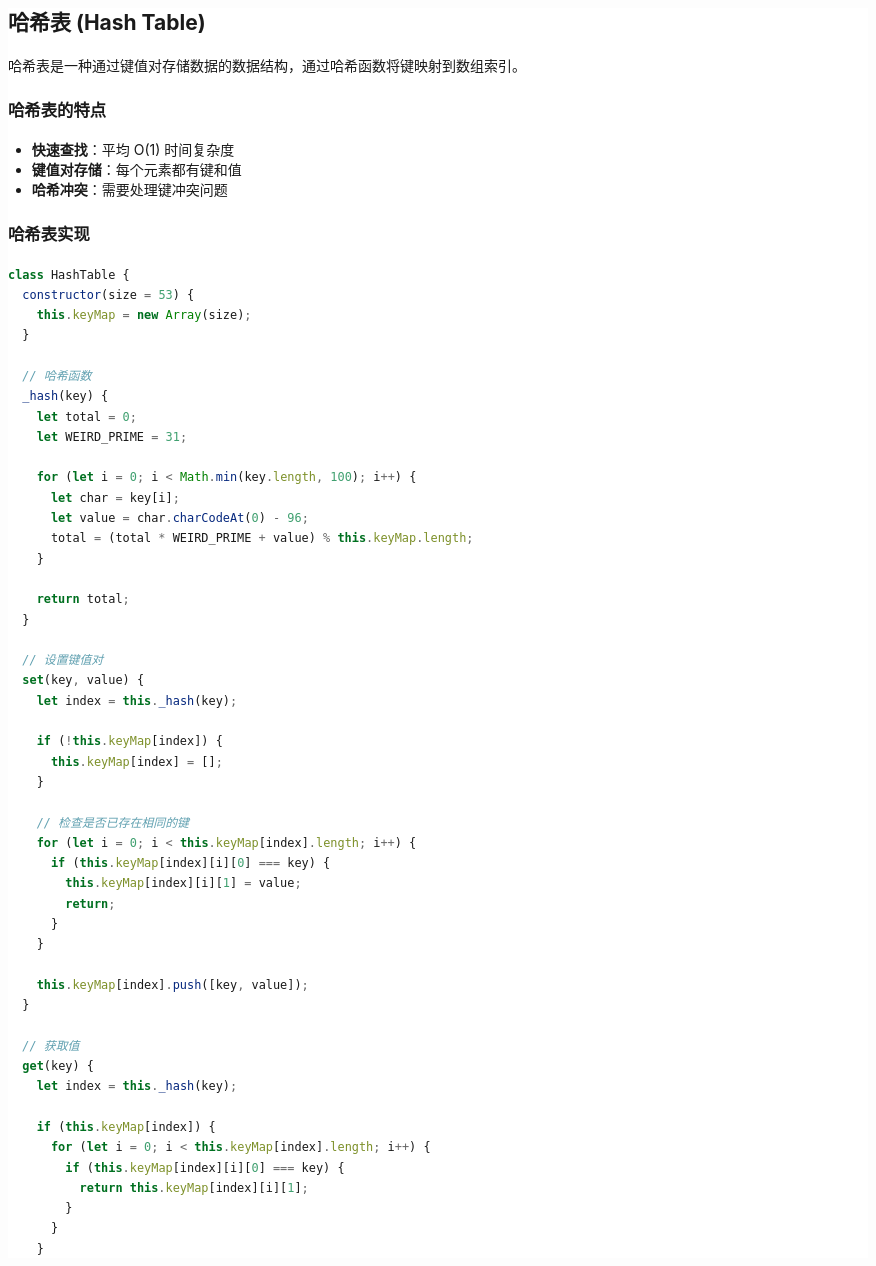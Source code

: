 ```javascript
```

## 哈希表 (Hash Table)

哈希表是一种通过键值对存储数据的数据结构，通过哈希函数将键映射到数组索引。

### 哈希表的特点
- **快速查找**：平均 O(1) 时间复杂度
- **键值对存储**：每个元素都有键和值
- **哈希冲突**：需要处理键冲突问题

### 哈希表实现
```javascript
class HashTable {
  constructor(size = 53) {
    this.keyMap = new Array(size);
  }
  
  // 哈希函数
  _hash(key) {
    let total = 0;
    let WEIRD_PRIME = 31;
    
    for (let i = 0; i < Math.min(key.length, 100); i++) {
      let char = key[i];
      let value = char.charCodeAt(0) - 96;
      total = (total * WEIRD_PRIME + value) % this.keyMap.length;
    }
    
    return total;
  }
  
  // 设置键值对
  set(key, value) {
    let index = this._hash(key);
    
    if (!this.keyMap[index]) {
      this.keyMap[index] = [];
    }
    
    // 检查是否已存在相同的键
    for (let i = 0; i < this.keyMap[index].length; i++) {
      if (this.keyMap[index][i][0] === key) {
        this.keyMap[index][i][1] = value;
        return;
      }
    }
    
    this.keyMap[index].push([key, value]);
  }
  
  // 获取值
  get(key) {
    let index = this._hash(key);
    
    if (this.keyMap[index]) {
      for (let i = 0; i < this.keyMap[index].length; i++) {
        if (this.keyMap[index][i][0] === key) {
          return this.keyMap[index][i][1];
        }
      }
    }
```